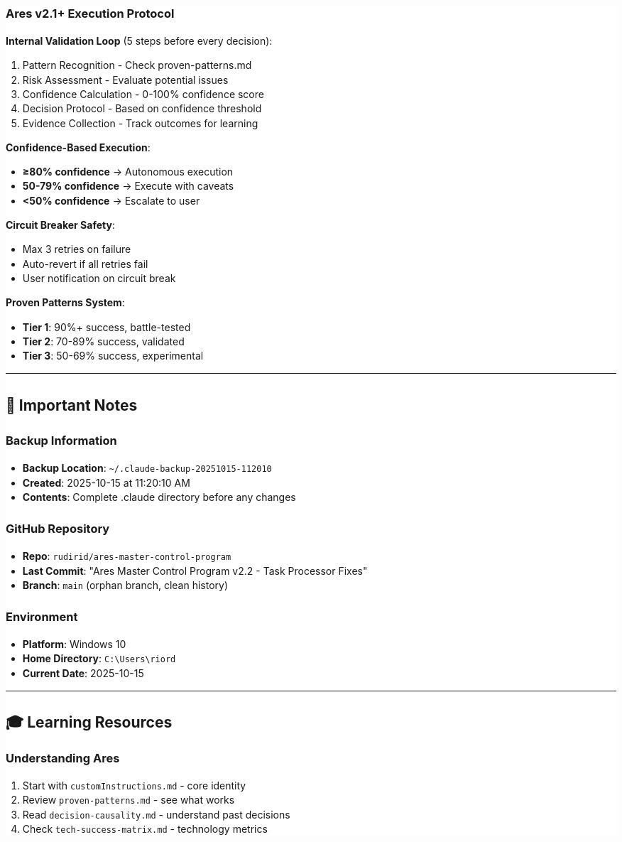 ### Ares v2.1+ Execution Protocol

**Internal Validation Loop** (5 steps before every decision):
1. Pattern Recognition - Check proven-patterns.md
2. Risk Assessment - Evaluate potential issues
3. Confidence Calculation - 0-100% confidence score
4. Decision Protocol - Based on confidence threshold
5. Evidence Collection - Track outcomes for learning

**Confidence-Based Execution**:
- **≥80% confidence** → Autonomous execution
- **50-79% confidence** → Execute with caveats
- **<50% confidence** → Escalate to user

**Circuit Breaker Safety**:
- Max 3 retries on failure
- Auto-revert if all retries fail
- User notification on circuit break

**Proven Patterns System**:
- **Tier 1**: 90%+ success, battle-tested
- **Tier 2**: 70-89% success, validated
- **Tier 3**: 50-69% success, experimental

---

## 📝 Important Notes

### Backup Information
- **Backup Location**: `~/.claude-backup-20251015-112010`
- **Created**: 2025-10-15 at 11:20:10 AM
- **Contents**: Complete .claude directory before any changes

### GitHub Repository
- **Repo**: `rudirid/ares-master-control-program`
- **Last Commit**: "Ares Master Control Program v2.2 - Task Processor Fixes"
- **Branch**: `main` (orphan branch, clean history)

### Environment
- **Platform**: Windows 10
- **Home Directory**: `C:\Users\riord`
- **Current Date**: 2025-10-15

---

## 🎓 Learning Resources

### Understanding Ares
1. Start with `customInstructions.md` - core identity
2. Review `proven-patterns.md` - see what works
3. Read `decision-causality.md` - understand past decisions
4. Check `tech-success-matrix.md` - technology metrics
